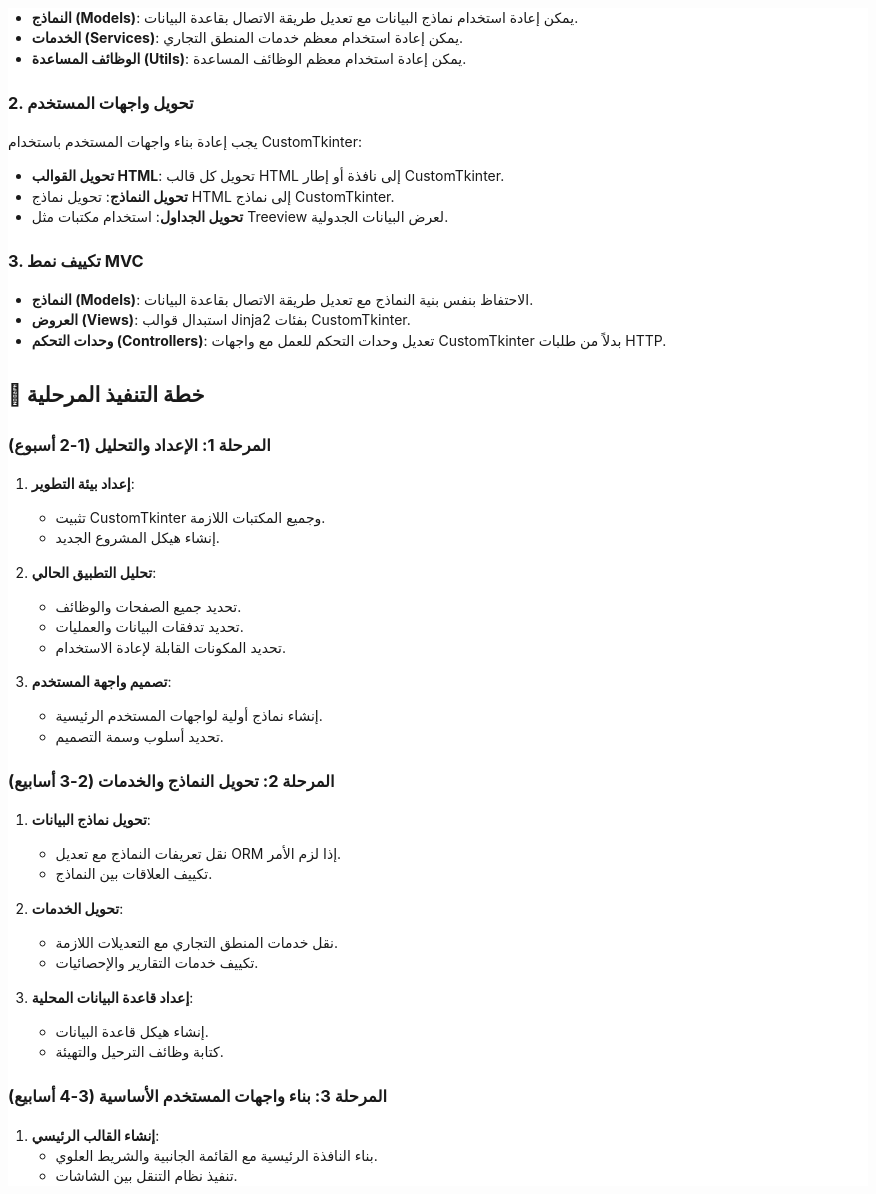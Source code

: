 - **النماذج (Models)**: يمكن إعادة استخدام نماذج البيانات مع تعديل طريقة الاتصال بقاعدة البيانات.
- **الخدمات (Services)**: يمكن إعادة استخدام معظم خدمات المنطق التجاري.
- **الوظائف المساعدة (Utils)**: يمكن إعادة استخدام معظم الوظائف المساعدة.

### 2. تحويل واجهات المستخدم

يجب إعادة بناء واجهات المستخدم باستخدام CustomTkinter:

- **تحويل القوالب HTML**: تحويل كل قالب HTML إلى نافذة أو إطار CustomTkinter.
- **تحويل النماذج**: تحويل نماذج HTML إلى نماذج CustomTkinter.
- **تحويل الجداول**: استخدام مكتبات مثل Treeview لعرض البيانات الجدولية.

### 3. تكييف نمط MVC

- **النماذج (Models)**: الاحتفاظ بنفس بنية النماذج مع تعديل طريقة الاتصال بقاعدة البيانات.
- **العروض (Views)**: استبدال قوالب Jinja2 بفئات CustomTkinter.
- **وحدات التحكم (Controllers)**: تعديل وحدات التحكم للعمل مع واجهات CustomTkinter بدلاً من طلبات HTTP.

## 🔄 خطة التنفيذ المرحلية

### المرحلة 1: الإعداد والتحليل (1-2 أسبوع)

1. **إعداد بيئة التطوير**:
   - تثبيت CustomTkinter وجميع المكتبات اللازمة.
   - إنشاء هيكل المشروع الجديد.

2. **تحليل التطبيق الحالي**:
   - تحديد جميع الصفحات والوظائف.
   - تحديد تدفقات البيانات والعمليات.
   - تحديد المكونات القابلة لإعادة الاستخدام.

3. **تصميم واجهة المستخدم**:
   - إنشاء نماذج أولية لواجهات المستخدم الرئيسية.
   - تحديد أسلوب وسمة التصميم.

### المرحلة 2: تحويل النماذج والخدمات (2-3 أسابيع)

1. **تحويل نماذج البيانات**:
   - نقل تعريفات النماذج مع تعديل ORM إذا لزم الأمر.
   - تكييف العلاقات بين النماذج.

2. **تحويل الخدمات**:
   - نقل خدمات المنطق التجاري مع التعديلات اللازمة.
   - تكييف خدمات التقارير والإحصائيات.

3. **إعداد قاعدة البيانات المحلية**:
   - إنشاء هيكل قاعدة البيانات.
   - كتابة وظائف الترحيل والتهيئة.

### المرحلة 3: بناء واجهات المستخدم الأساسية (3-4 أسابيع)

1. **إنشاء القالب الرئيسي**:
   - بناء النافذة الرئيسية مع القائمة الجانبية والشريط العلوي.
   - تنفيذ نظام التنقل بين الشاشات.
